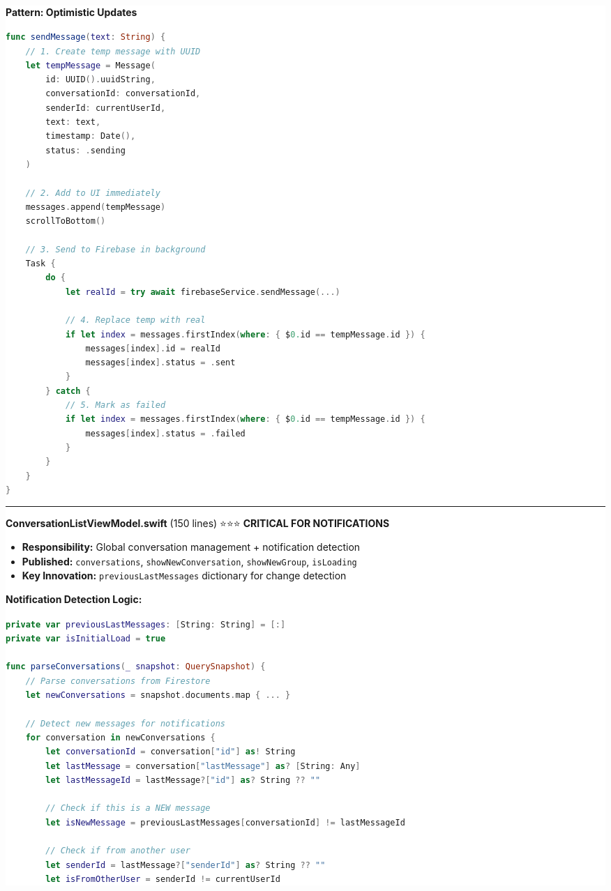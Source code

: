 **Pattern: Optimistic Updates**
```swift
func sendMessage(text: String) {
    // 1. Create temp message with UUID
    let tempMessage = Message(
        id: UUID().uuidString,
        conversationId: conversationId,
        senderId: currentUserId,
        text: text,
        timestamp: Date(),
        status: .sending
    )
    
    // 2. Add to UI immediately
    messages.append(tempMessage)
    scrollToBottom()
    
    // 3. Send to Firebase in background
    Task {
        do {
            let realId = try await firebaseService.sendMessage(...)
            
            // 4. Replace temp with real
            if let index = messages.firstIndex(where: { $0.id == tempMessage.id }) {
                messages[index].id = realId
                messages[index].status = .sent
            }
        } catch {
            // 5. Mark as failed
            if let index = messages.firstIndex(where: { $0.id == tempMessage.id }) {
                messages[index].status = .failed
            }
        }
    }
}
```

---

**ConversationListViewModel.swift** (150 lines) ⭐⭐⭐ **CRITICAL FOR NOTIFICATIONS**
- **Responsibility:** Global conversation management + notification detection
- **Published:** `conversations`, `showNewConversation`, `showNewGroup`, `isLoading`
- **Key Innovation:** `previousLastMessages` dictionary for change detection

**Notification Detection Logic:**
```swift
private var previousLastMessages: [String: String] = [:]
private var isInitialLoad = true

func parseConversations(_ snapshot: QuerySnapshot) {
    // Parse conversations from Firestore
    let newConversations = snapshot.documents.map { ... }
    
    // Detect new messages for notifications
    for conversation in newConversations {
        let conversationId = conversation["id"] as! String
        let lastMessage = conversation["lastMessage"] as? [String: Any]
        let lastMessageId = lastMessage?["id"] as? String ?? ""
        
        // Check if this is a NEW message
        let isNewMessage = previousLastMessages[conversationId] != lastMessageId
        
        // Check if from another user
        let senderId = lastMessage?["senderId"] as? String ?? ""
        let isFromOtherUser = senderId != currentUserId
```